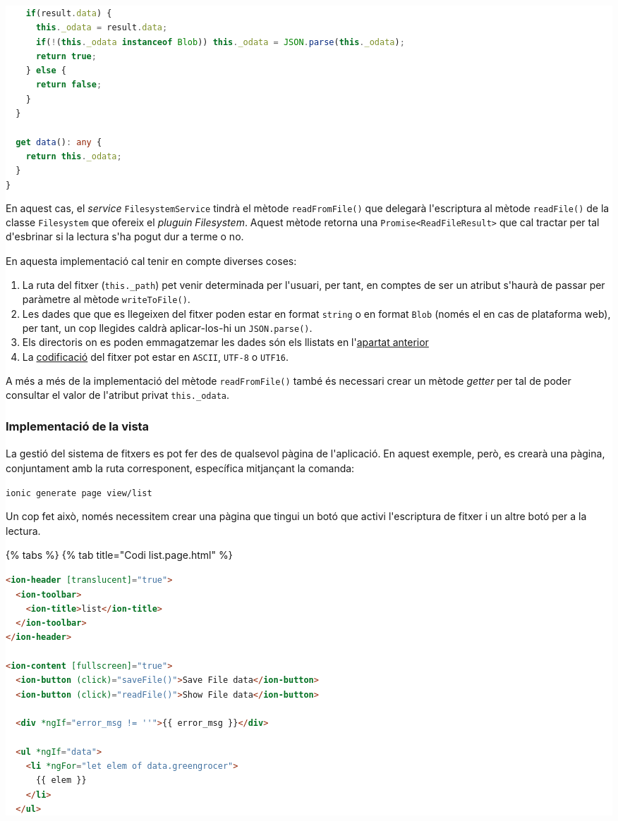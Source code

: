 ```typescript
    if(result.data) {
      this._odata = result.data;
      if(!(this._odata instanceof Blob)) this._odata = JSON.parse(this._odata);
      return true;
    } else {
      return false;
    }
  }

  get data(): any {
    return this._odata;
  }
}
```

En aquest cas, el *service* `FilesystemService` tindrà el mètode `readFromFile()` que delegarà l'escriptura al mètode `readFile()` de la classe `Filesystem` que ofereix el *pluguin Filesystem*. Aquest mètode retorna una `Promise<ReadFileResult>` que cal tractar per tal d'esbrinar si la lectura s'ha pogut dur a terme o no.

En aquesta implementació cal tenir en compte diverses coses:
1. La ruta del fitxer (`this._path`) pet venir determinada per l'usuari, per tant, en comptes de ser un atribut s'haurà de passar per paràmetre al mètode `writeToFile()`.
2. Les dades que que es llegeixen del fitxer poden estar en format `string` o en format `Blob` (només el en cas de plataforma web), per tant, un cop llegides caldrà aplicar-los-hi un `JSON.parse()`.
3. Els directoris on es poden emmagatzemar les dades són els llistats en l'[apartat anterior](#directoris-que-ofereix-el-plugin-filesystem)
4. La [codificació](https://capacitorjs.com/docs/apis/filesystem#encoding) del fitxer pot estar en `ASCII`, `UTF-8` o `UTF16`.

A més a més de la implementació del mètode `readFromFile()` també és necessari crear un mètode *getter* per tal de poder consultar el valor de l'atribut privat `this._odata`.


### Implementació de la vista
La gestió del sistema de fitxers es pot fer des de qualsevol pàgina de l'aplicació. En aquest exemple, però, es crearà una pàgina, conjuntament amb la ruta corresponent, específica mitjançant la comanda:

```bash
ionic generate page view/list
```

Un cop fet això, només necessitem crear una pàgina que tingui un botó que activi l'escriptura de fitxer i un altre botó per a la lectura.

{% tabs %}
{% tab title="Codi list.page.html" %}
```html
<ion-header [translucent]="true">
  <ion-toolbar>
    <ion-title>list</ion-title>
  </ion-toolbar>
</ion-header>

<ion-content [fullscreen]="true">
  <ion-button (click)="saveFile()">Save File data</ion-button>
  <ion-button (click)="readFile()">Show File data</ion-button>

  <div *ngIf="error_msg != ''">{{ error_msg }}</div>

  <ul *ngIf="data">
    <li *ngFor="let elem of data.greengrocer">
      {{ elem }}
    </li>
  </ul>
```